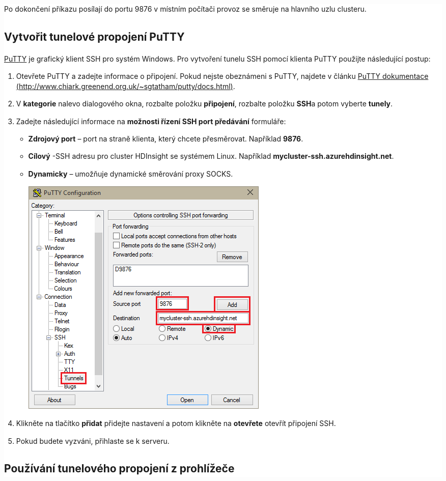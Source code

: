 Po dokončení příkazu posílají do portu 9876 v místním počítači provoz se směruje na hlavního uzlu clusteru.

## <a name="useputty"></a>Vytvořit tunelové propojení PuTTY

[PuTTY](http://www.chiark.greenend.org.uk/~sgtatham/putty) je grafický klient SSH pro systém Windows. Pro vytvoření tunelu SSH pomocí klienta PuTTY použijte následující postup:

1. Otevřete PuTTY a zadejte informace o připojení. Pokud nejste obeznámeni s PuTTY, najdete v článku [PuTTY dokumentace (http://www.chiark.greenend.org.uk/~sgtatham/putty/docs.html)](http://www.chiark.greenend.org.uk/~sgtatham/putty/docs.html).

2. V **kategorie** nalevo dialogového okna, rozbalte položku **připojení**, rozbalte položku **SSH**a potom vyberte **tunely**.

3. Zadejte následující informace na **možnosti řízení SSH port předávání** formuláře:
   
   * **Zdrojový port** – port na straně klienta, který chcete přesměrovat. Například **9876**.

   * **Cílový** -SSH adresu pro cluster HDInsight se systémem Linux. Například **mycluster-ssh.azurehdinsight.net**.

   * **Dynamicky** – umožňuje dynamické směrování proxy SOCKS.
     
     ![Obrázek možnosti tunelové propojení](./media/hdinsight-linux-ambari-ssh-tunnel/puttytunnel.png)

4. Klikněte na tlačítko **přidat** přidejte nastavení a potom klikněte na **otevřete** otevřít připojení SSH.

5. Pokud budete vyzváni, přihlaste se k serveru.

## <a name="use-the-tunnel-from-your-browser"></a>Používání tunelového propojení z prohlížeče
